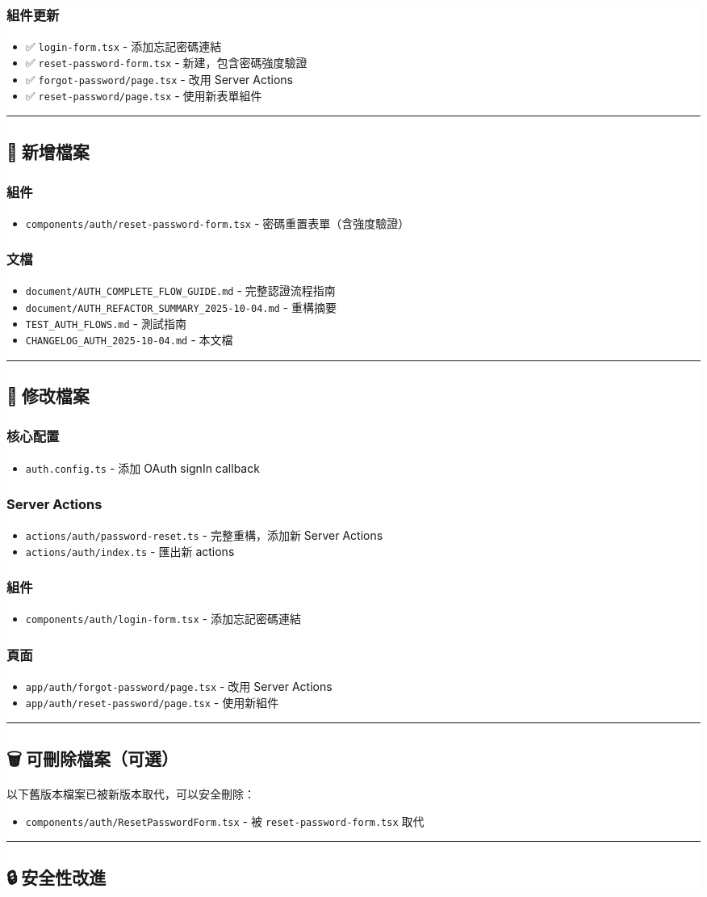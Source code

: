 ### 組件更新
- ✅ `login-form.tsx` - 添加忘記密碼連結
- ✅ `reset-password-form.tsx` - 新建，包含密碼強度驗證
- ✅ `forgot-password/page.tsx` - 改用 Server Actions
- ✅ `reset-password/page.tsx` - 使用新表單組件

---

## 📁 新增檔案

### 組件
- `components/auth/reset-password-form.tsx` - 密碼重置表單（含強度驗證）

### 文檔
- `document/AUTH_COMPLETE_FLOW_GUIDE.md` - 完整認證流程指南
- `document/AUTH_REFACTOR_SUMMARY_2025-10-04.md` - 重構摘要
- `TEST_AUTH_FLOWS.md` - 測試指南
- `CHANGELOG_AUTH_2025-10-04.md` - 本文檔

---

## 🔄 修改檔案

### 核心配置
- `auth.config.ts` - 添加 OAuth signIn callback

### Server Actions
- `actions/auth/password-reset.ts` - 完整重構，添加新 Server Actions
- `actions/auth/index.ts` - 匯出新 actions

### 組件
- `components/auth/login-form.tsx` - 添加忘記密碼連結

### 頁面
- `app/auth/forgot-password/page.tsx` - 改用 Server Actions
- `app/auth/reset-password/page.tsx` - 使用新組件

---

## 🗑️ 可刪除檔案（可選）

以下舊版本檔案已被新版本取代，可以安全刪除：

- `components/auth/ResetPasswordForm.tsx` - 被 `reset-password-form.tsx` 取代

---

## 🔒 安全性改進

